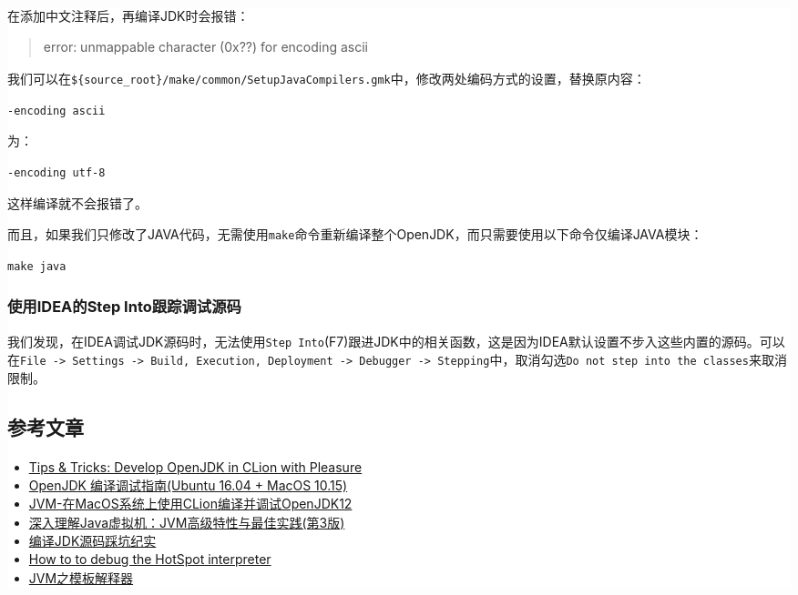 在添加中文注释后，再编译JDK时会报错：

> error: unmappable character (0x??) for encoding ascii

我们可以在`${source_root}/make/common/SetupJavaCompilers.gmk`中，修改两处编码方式的设置，替换原内容：

```
-encoding ascii
```

为：

```
-encoding utf-8
```

这样编译就不会报错了。

而且，如果我们只修改了JAVA代码，无需使用`make`命令重新编译整个OpenJDK，而只需要使用以下命令仅编译JAVA模块：

```
make java
```

### 使用IDEA的Step Into跟踪调试源码

我们发现，在IDEA调试JDK源码时，无法使用`Step Into`(F7)跟进JDK中的相关函数，这是因为IDEA默认设置不步入这些内置的源码。可以在`File -> Settings -> Build, Execution, Deployment -> Debugger -> Stepping`中，取消勾选`Do not step into the classes`来取消限制。

## 参考文章

- [Tips & Tricks: Develop OpenJDK in CLion with Pleasure](https://blog.jetbrains.com/clion/2020/03/openjdk-with-clion/)
- [OpenJDK 编译调试指南(Ubuntu 16.04 + MacOS 10.15)](https://juejin.im/post/5ef8c6a86fb9a07e7654ef9d)
- [JVM-在MacOS系统上使用CLion编译并调试OpenJDK12](https://www.howieli.cn/posts/macos-clion-build-debug-openjdk12.html)
- [深入理解Java虚拟机：JVM高级特性与最佳实践(第3版)](https://item.jd.com/12607299.html)
- [编译JDK源码踩坑纪实](https://juejin.im/post/6850037282893332487)
- [How to to debug the HotSpot interpreter](http://mail.openjdk.java.net/pipermail/hotspot-dev/2009-January/000990.html)
- [JVM之模板解释器](https://zhuanlan.zhihu.com/p/33886967)